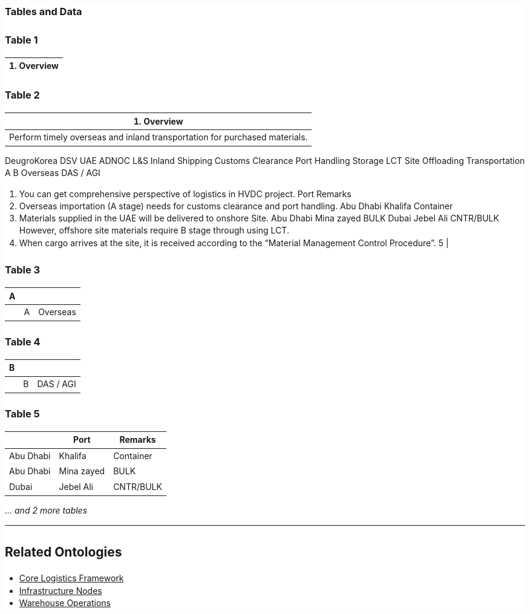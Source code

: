 
### Tables and Data

### Table 1

| 1. Overview |
| --- |

### Table 2

| 1. Overview |
| --- |
| Perform timely overseas and inland transportation for purchased materials.
DeugroKorea DSV UAE ADNOC L&S
Inland
Shipping Customs Clearance Port Handling Storage LCT Site Offloading
Transportation
A B
Overseas DAS / AGI
1. You can get comprehensive perspective of logistics in HVDC project. Port Remarks
2. Overseas importation (A stage) needs for customs clearance and port handling. Abu Dhabi Khalifa Container
3. Materials supplied in the UAE will be delivered to onshore Site. Abu Dhabi Mina zayed BULK
Dubai Jebel Ali CNTR/BULK
However, offshore site materials require B stage through using LCT.
4. When cargo arrives at the site, it is received according to the “Material Management Control
Procedure”.
5 |

### Table 3

| A |  |  |
| --- | --- | --- |
|  | A | Overseas |

### Table 4

| B |  |  |
| --- | --- | --- |
|  | B | DAS / AGI |

### Table 5

|  | Port | Remarks |
| --- | --- | --- |
| Abu Dhabi | Khalifa | Container |
| Abu Dhabi | Mina zayed | BULK |
| Dubai | Jebel Ali | CNTR/BULK |


*... and 2 more tables*

---

## Related Ontologies

- [Core Logistics Framework](../core/1_CORE-01-hvdc-core-framework.md)
- [Infrastructure Nodes](../core/1_CORE-02-hvdc-infra-nodes.md)
- [Warehouse Operations](../core/1_CORE-03-hvdc-warehouse-ops.md)
